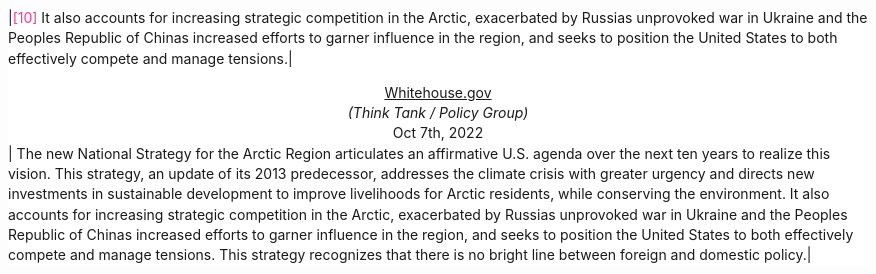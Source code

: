 |<font id="10" color=#FF3399>[10]</font> It also accounts for increasing strategic competition in the Arctic, exacerbated by Russias unprovoked war in Ukraine and the Peoples Republic of Chinas increased efforts to garner influence in the region, and seeks to position the United States to both effectively compete and manage tensions.|<div style="display: flex; justify-content: center; align-items: center; flex-direction: column;"><a href="https://www.allsides.com/news-source/whitehousegov" target="_blank"><BiasChart bias="Lean Left" /></a><div><a href="https://www.whitehouse.gov/briefing-room/statements-releases/2022/10/07/fact-sheet-the-united-states-national-strategy-for-the-arctic-region/" target="_blank">Whitehouse.gov</a></div><div>*(Think Tank / Policy Group)*</div><div>Oct 7th, 2022</div></div>| The new National Strategy for the Arctic Region articulates an affirmative U.S. agenda over the next ten years to realize this vision. This strategy, an update of its 2013 predecessor, addresses the climate crisis with greater urgency and directs new investments in sustainable development to improve livelihoods for Arctic residents, while conserving the environment. It also accounts for increasing strategic competition in the Arctic, exacerbated by Russias unprovoked war in Ukraine and the Peoples Republic of Chinas increased efforts to garner influence in the region, and seeks to position the United States to both effectively compete and manage tensions. This strategy recognizes that there is no bright line between foreign and domestic policy.|
